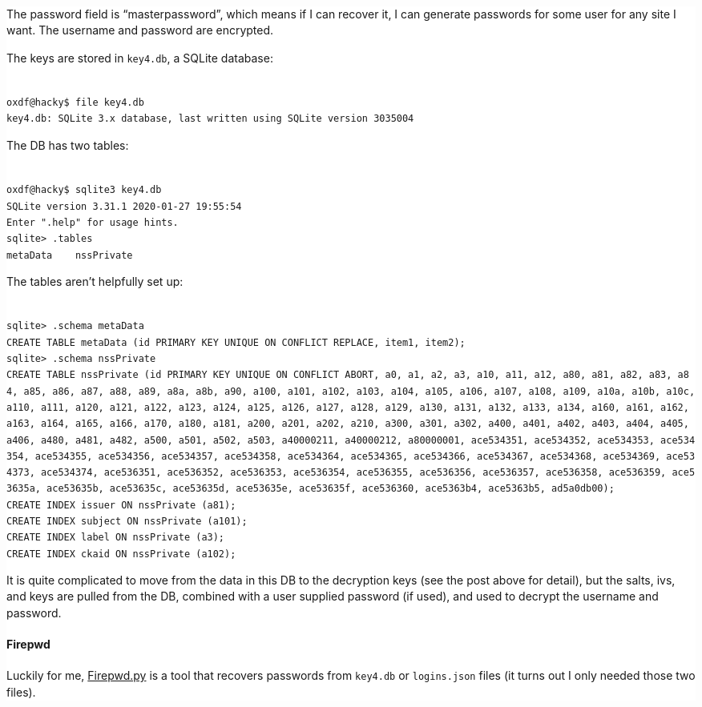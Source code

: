 The password field is “masterpassword”, which means if I can recover it, I can generate passwords for some user for any site I want. The username and password are encrypted.

The keys are stored in `key4.db`, a SQLite database:

```

oxdf@hacky$ file key4.db 
key4.db: SQLite 3.x database, last written using SQLite version 3035004

```

The DB has two tables:

```

oxdf@hacky$ sqlite3 key4.db
SQLite version 3.31.1 2020-01-27 19:55:54
Enter ".help" for usage hints.
sqlite> .tables
metaData    nssPrivate

```

The tables aren’t helpfully set up:

```

sqlite> .schema metaData 
CREATE TABLE metaData (id PRIMARY KEY UNIQUE ON CONFLICT REPLACE, item1, item2);
sqlite> .schema nssPrivate
CREATE TABLE nssPrivate (id PRIMARY KEY UNIQUE ON CONFLICT ABORT, a0, a1, a2, a3, a10, a11, a12, a80, a81, a82, a83, a84, a85, a86, a87, a88, a89, a8a, a8b, a90, a100, a101, a102, a103, a104, a105, a106, a107, a108, a109, a10a, a10b, a10c, a110, a111, a120, a121, a122, a123, a124, a125, a126, a127, a128, a129, a130, a131, a132, a133, a134, a160, a161, a162, a163, a164, a165, a166, a170, a180, a181, a200, a201, a202, a210, a300, a301, a302, a400, a401, a402, a403, a404, a405, a406, a480, a481, a482, a500, a501, a502, a503, a40000211, a40000212, a80000001, ace534351, ace534352, ace534353, ace534354, ace534355, ace534356, ace534357, ace534358, ace534364, ace534365, ace534366, ace534367, ace534368, ace534369, ace534373, ace534374, ace536351, ace536352, ace536353, ace536354, ace536355, ace536356, ace536357, ace536358, ace536359, ace53635a, ace53635b, ace53635c, ace53635d, ace53635e, ace53635f, ace536360, ace5363b4, ace5363b5, ad5a0db00);
CREATE INDEX issuer ON nssPrivate (a81);
CREATE INDEX subject ON nssPrivate (a101);
CREATE INDEX label ON nssPrivate (a3);
CREATE INDEX ckaid ON nssPrivate (a102);

```

It is quite complicated to move from the data in this DB to the decryption keys (see the post above for detail), but the salts, ivs, and keys are pulled from the DB, combined with a user supplied password (if used), and used to decrypt the username and password.

#### Firepwd

Luckily for me, [Firepwd.py](https://github.com/lclevy/firepwd) is a tool that recovers passwords from `key4.db` or `logins.json` files (it turns out I only needed those two files).
